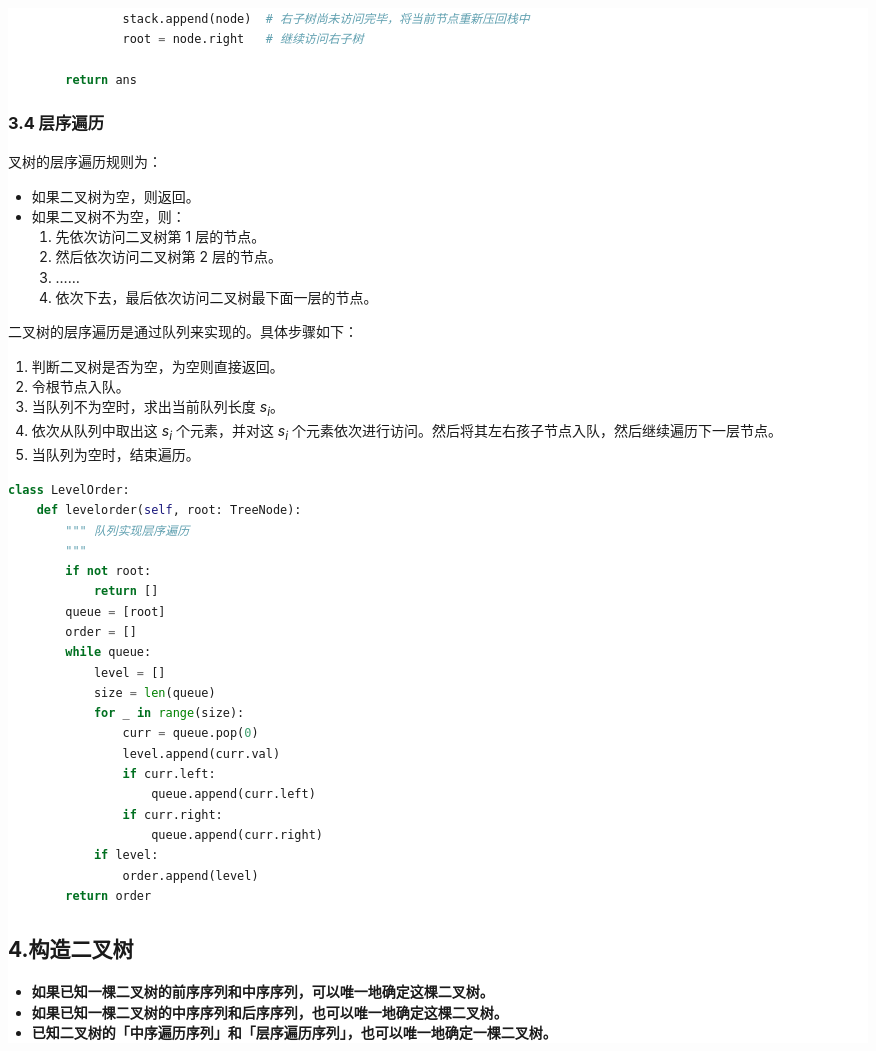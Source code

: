 ```python
                stack.append(node)  # 右子树尚未访问完毕，将当前节点重新压回栈中
                root = node.right   # 继续访问右子树
                
        return ans
```

### 3.4 层序遍历

叉树的层序遍历规则为：

-   如果二叉树为空，则返回。
-   如果二叉树不为空，则：
    1.  先依次访问二叉树第 1 层的节点。
    2.  然后依次访问二叉树第 2 层的节点。
    3.  ……
    4.  依次下去，最后依次访问二叉树最下面一层的节点。

二叉树的层序遍历是通过队列来实现的。具体步骤如下：

1.  判断二叉树是否为空，为空则直接返回。
2.  令根节点入队。
3.  当队列不为空时，求出当前队列长度 $s_i$。
4.  依次从队列中取出这 $s_i$ 个元素，并对这 $s_i$ 个元素依次进行访问。然后将其左右孩子节点入队，然后继续遍历下一层节点。
5.  当队列为空时，结束遍历。

```python
class LevelOrder:
    def levelorder(self, root: TreeNode):
        """ 队列实现层序遍历
        """
        if not root:
            return []
        queue = [root]
        order = []
        while queue:
            level = []
            size = len(queue)
            for _ in range(size):
                curr = queue.pop(0)
                level.append(curr.val)
                if curr.left:
                    queue.append(curr.left)
                if curr.right:
                    queue.append(curr.right)
            if level:
                order.append(level)
        return order
```

## 4.构造二叉树

-   **如果已知一棵二叉树的****前序****序列和****中序****序列，可以唯一地确定这棵二叉树。**
-   **如果已知一棵二叉树的****中序****序列和****后序****序列，也可以唯一地确定这棵二叉树。**
-   **已知二叉树的「****中序****遍历序列」和「****层序****遍历序列」，也可以唯一地确定一棵二叉树。**
